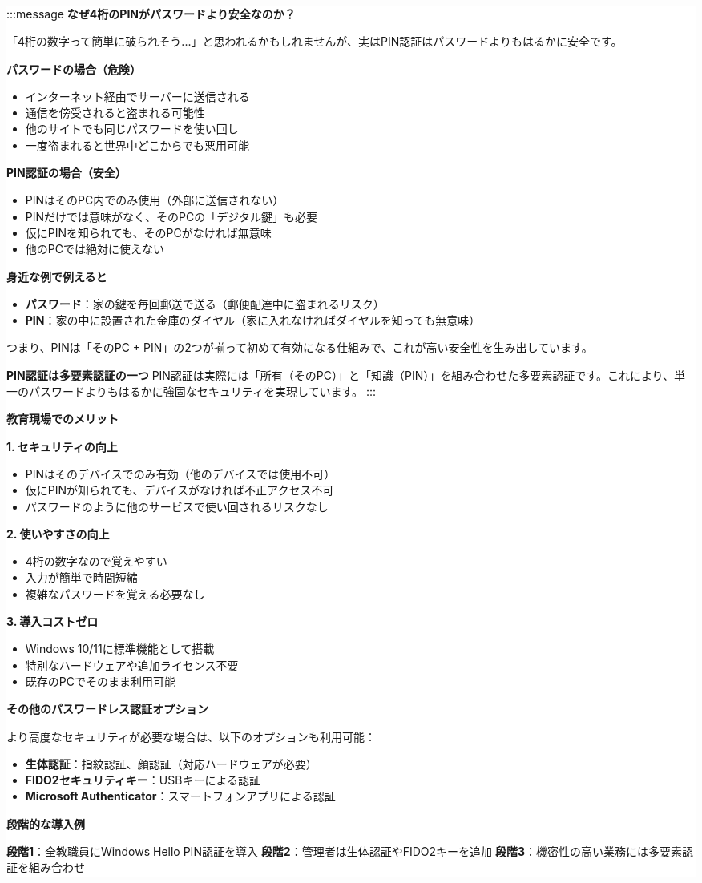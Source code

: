 :::message
**なぜ4桁のPINがパスワードより安全なのか？**

「4桁の数字って簡単に破られそう...」と思われるかもしれませんが、実はPIN認証はパスワードよりもはるかに安全です。

**パスワードの場合（危険）**
- インターネット経由でサーバーに送信される
- 通信を傍受されると盗まれる可能性
- 他のサイトでも同じパスワードを使い回し
- 一度盗まれると世界中どこからでも悪用可能

**PIN認証の場合（安全）**
- PINはそのPC内でのみ使用（外部に送信されない）
- PINだけでは意味がなく、そのPCの「デジタル鍵」も必要
- 仮にPINを知られても、そのPCがなければ無意味
- 他のPCでは絶対に使えない

**身近な例で例えると**
- **パスワード**：家の鍵を毎回郵送で送る（郵便配達中に盗まれるリスク）
- **PIN**：家の中に設置された金庫のダイヤル（家に入れなければダイヤルを知っても無意味）

つまり、PINは「そのPC + PIN」の2つが揃って初めて有効になる仕組みで、これが高い安全性を生み出しています。

**PIN認証は多要素認証の一つ**
PIN認証は実際には「所有（そのPC）」と「知識（PIN）」を組み合わせた多要素認証です。これにより、単一のパスワードよりもはるかに強固なセキュリティを実現しています。
:::

**教育現場でのメリット**

**1. セキュリティの向上**
- PINはそのデバイスでのみ有効（他のデバイスでは使用不可）
- 仮にPINが知られても、デバイスがなければ不正アクセス不可
- パスワードのように他のサービスで使い回されるリスクなし

**2. 使いやすさの向上**
- 4桁の数字なので覚えやすい
- 入力が簡単で時間短縮
- 複雑なパスワードを覚える必要なし

**3. 導入コストゼロ**
- Windows 10/11に標準機能として搭載
- 特別なハードウェアや追加ライセンス不要
- 既存のPCでそのまま利用可能

**その他のパスワードレス認証オプション**

より高度なセキュリティが必要な場合は、以下のオプションも利用可能：

- **生体認証**：指紋認証、顔認証（対応ハードウェアが必要）
- **FIDO2セキュリティキー**：USBキーによる認証
- **Microsoft Authenticator**：スマートフォンアプリによる認証

**段階的な導入例**

**段階1**：全教職員にWindows Hello PIN認証を導入
**段階2**：管理者は生体認証やFIDO2キーを追加
**段階3**：機密性の高い業務には多要素認証を組み合わせ
